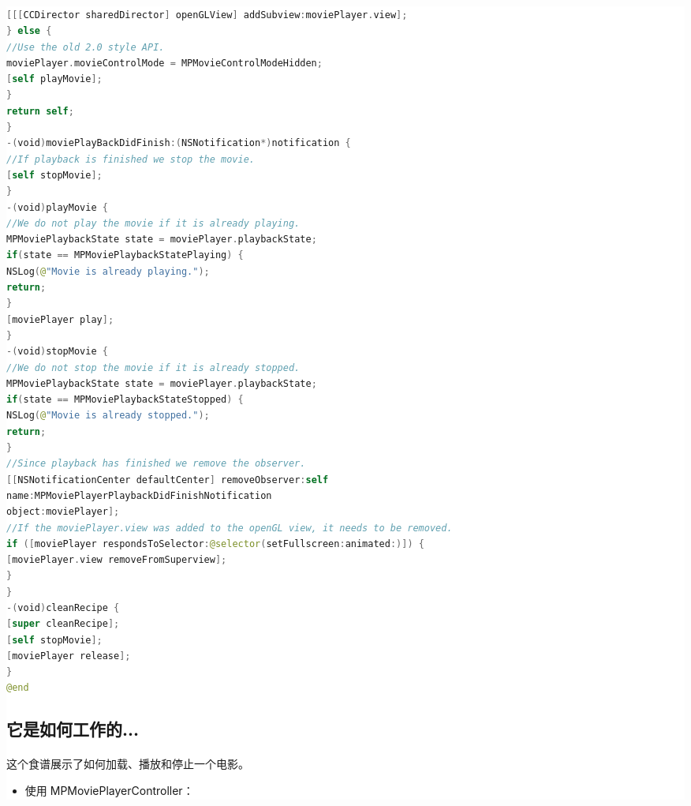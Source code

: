 ```swift
[[[CCDirector sharedDirector] openGLView] addSubview:moviePlayer.view];
} else {
//Use the old 2.0 style API.
moviePlayer.movieControlMode = MPMovieControlModeHidden;
[self playMovie];
}
return self;
}
-(void)moviePlayBackDidFinish:(NSNotification*)notification {
//If playback is finished we stop the movie.
[self stopMovie];
}
-(void)playMovie {
//We do not play the movie if it is already playing.
MPMoviePlaybackState state = moviePlayer.playbackState;
if(state == MPMoviePlaybackStatePlaying) {
NSLog(@"Movie is already playing.");
return;
}
[moviePlayer play];
}
-(void)stopMovie {
//We do not stop the movie if it is already stopped.
MPMoviePlaybackState state = moviePlayer.playbackState;
if(state == MPMoviePlaybackStateStopped) {
NSLog(@"Movie is already stopped.");
return;
}
//Since playback has finished we remove the observer.
[[NSNotificationCenter defaultCenter] removeObserver:self
name:MPMoviePlayerPlaybackDidFinishNotification
object:moviePlayer];
//If the moviePlayer.view was added to the openGL view, it needs to be removed.
if ([moviePlayer respondsToSelector:@selector(setFullscreen:animated:)]) {
[moviePlayer.view removeFromSuperview];
}
}
-(void)cleanRecipe {
[super cleanRecipe];
[self stopMovie];
[moviePlayer release];
}
@end

```

## 它是如何工作的...

这个食谱展示了如何加载、播放和停止一个电影。

+   使用 MPMoviePlayerController：
